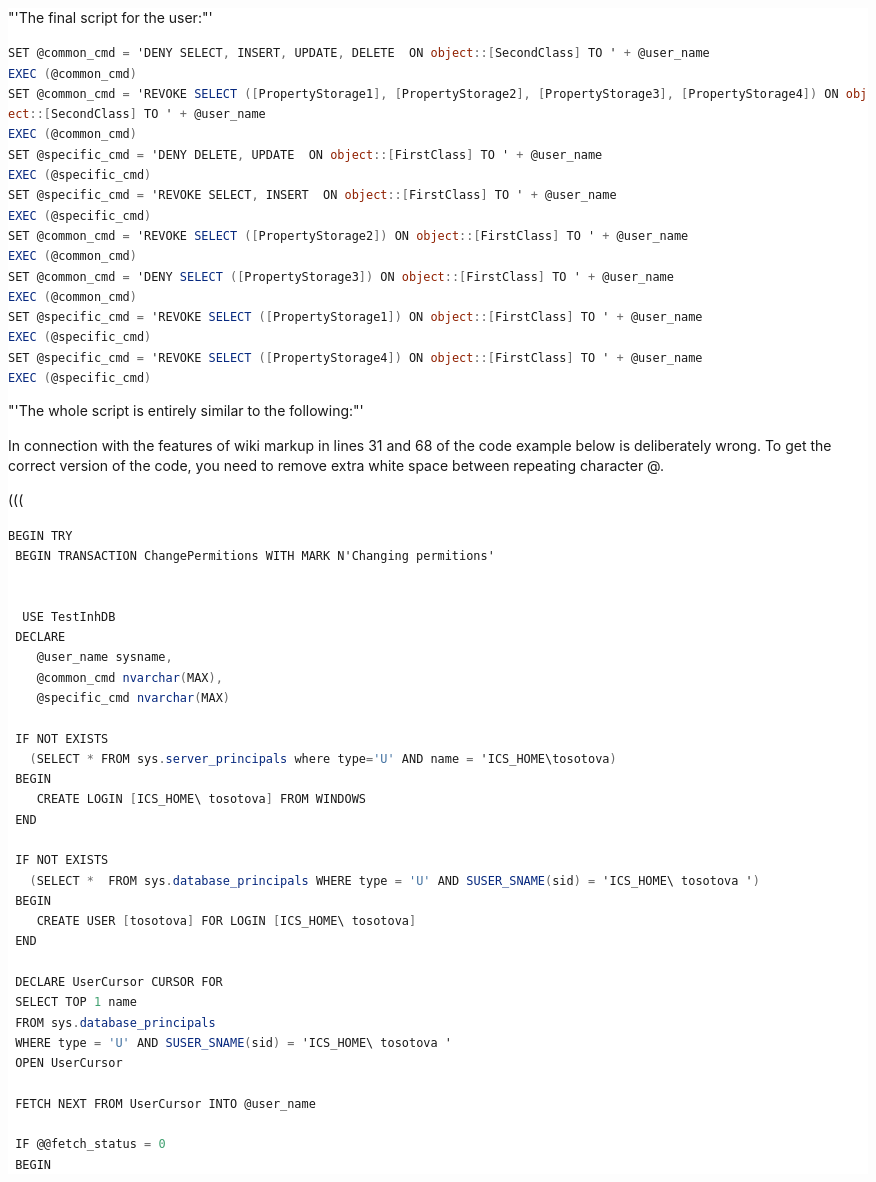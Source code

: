 
"'The final script for the user:"'

```csharp
SET @common_cmd = 'DENY SELECT, INSERT, UPDATE, DELETE  ON object::[SecondClass] TO ' + @user_name  
EXEC (@common_cmd)  
SET @common_cmd = 'REVOKE SELECT ([PropertyStorage1], [PropertyStorage2], [PropertyStorage3], [PropertyStorage4]) ON object::[SecondClass] TO ' + @user_name  
EXEC (@common_cmd)  
SET @specific_cmd = 'DENY DELETE, UPDATE  ON object::[FirstClass] TO ' + @user_name  
EXEC (@specific_cmd)  
SET @specific_cmd = 'REVOKE SELECT, INSERT  ON object::[FirstClass] TO ' + @user_name  
EXEC (@specific_cmd)  
SET @common_cmd = 'REVOKE SELECT ([PropertyStorage2]) ON object::[FirstClass] TO ' + @user_name  
EXEC (@common_cmd)  
SET @common_cmd = 'DENY SELECT ([PropertyStorage3]) ON object::[FirstClass] TO ' + @user_name  
EXEC (@common_cmd)  
SET @specific_cmd = 'REVOKE SELECT ([PropertyStorage1]) ON object::[FirstClass] TO ' + @user_name  
EXEC (@specific_cmd)  
SET @specific_cmd = 'REVOKE SELECT ([PropertyStorage4]) ON object::[FirstClass] TO ' + @user_name  
EXEC (@specific_cmd)  
```

"'The whole script is entirely similar to the following:"'

<msg type=warning>In connection with the features of wiki markup in lines 31 and 68 of the code example below is deliberately wrong. To get the correct version of the code, you need to remove extra white space between repeating character @.</msg>

(((
```csharp
BEGIN TRY 
 BEGIN TRANSACTION ChangePermitions WITH MARK N'Changing permitions' 


  USE TestInhDB
 DECLARE  
    @user_name sysname, 
    @common_cmd nvarchar(MAX), 
    @specific_cmd nvarchar(MAX) 

 IF NOT EXISTS 
   (SELECT * FROM sys.server_principals where type='U' AND name = 'ICS_HOME\tosotova) 
 BEGIN 
 	CREATE LOGIN [ICS_HOME\ tosotova] FROM WINDOWS 
 END 

 IF NOT EXISTS 
   (SELECT *  FROM sys.database_principals WHERE type = 'U' AND SUSER_SNAME(sid) = 'ICS_HOME\ tosotova ')
 BEGIN 
 	CREATE USER [tosotova] FOR LOGIN [ICS_HOME\ tosotova] 
 END 

 DECLARE UserCursor CURSOR FOR  
 SELECT TOP 1 name  
 FROM sys.database_principals  
 WHERE type = 'U' AND SUSER_SNAME(sid) = 'ICS_HOME\ tosotova ' 
 OPEN UserCursor  
 
 FETCH NEXT FROM UserCursor INTO @user_name  
 
 IF @@fetch_status = 0 
 BEGIN  

```